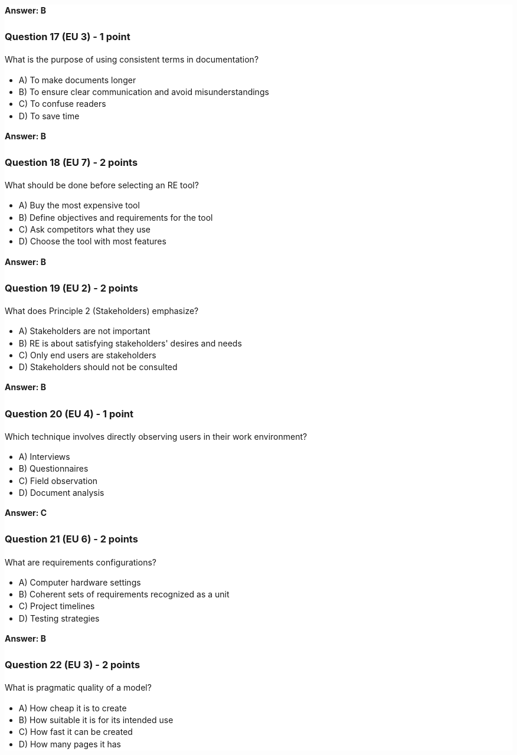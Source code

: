 **Answer: B**

### Question 17 (EU 3) - 1 point
What is the purpose of using consistent terms in documentation?
- A) To make documents longer
- B) To ensure clear communication and avoid misunderstandings
- C) To confuse readers
- D) To save time

**Answer: B**

### Question 18 (EU 7) - 2 points
What should be done before selecting an RE tool?
- A) Buy the most expensive tool
- B) Define objectives and requirements for the tool
- C) Ask competitors what they use
- D) Choose the tool with most features

**Answer: B**

### Question 19 (EU 2) - 2 points
What does Principle 2 (Stakeholders) emphasize?
- A) Stakeholders are not important
- B) RE is about satisfying stakeholders' desires and needs
- C) Only end users are stakeholders
- D) Stakeholders should not be consulted

**Answer: B**

### Question 20 (EU 4) - 1 point
Which technique involves directly observing users in their work environment?
- A) Interviews
- B) Questionnaires
- C) Field observation
- D) Document analysis

**Answer: C**

### Question 21 (EU 6) - 2 points
What are requirements configurations?
- A) Computer hardware settings
- B) Coherent sets of requirements recognized as a unit
- C) Project timelines
- D) Testing strategies

**Answer: B**

### Question 22 (EU 3) - 2 points
What is pragmatic quality of a model?
- A) How cheap it is to create
- B) How suitable it is for its intended use
- C) How fast it can be created
- D) How many pages it has

